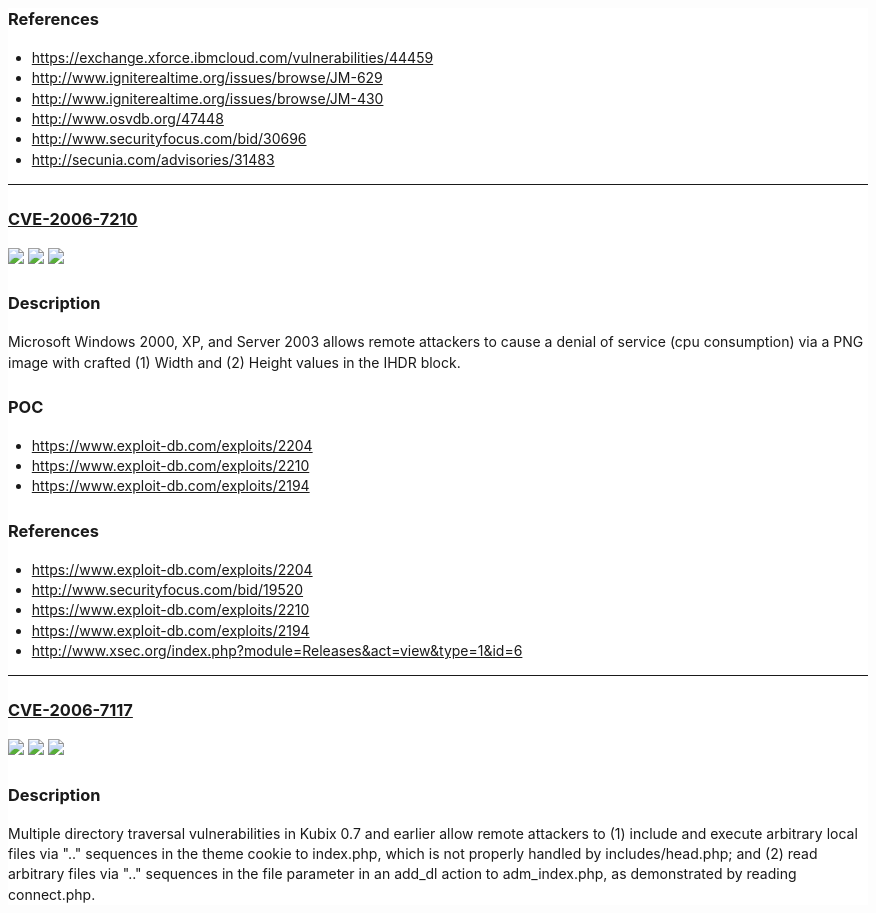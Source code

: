 ### References

- https://exchange.xforce.ibmcloud.com/vulnerabilities/44459
- http://www.igniterealtime.org/issues/browse/JM-629
- http://www.igniterealtime.org/issues/browse/JM-430
- http://www.osvdb.org/47448
- http://www.securityfocus.com/bid/30696
- http://secunia.com/advisories/31483

---
### [CVE-2006-7210](https://cve.mitre.org/cgi-bin/cvename.cgi?name=CVE-2006-7210)
![](https://img.shields.io/static/v1?label=Product&message=n%2Fa&color=blue)
![](https://img.shields.io/static/v1?label=Version&message=n%2Fa&color=blue)
![](https://img.shields.io/static/v1?label=Vulnerability&message=n%2Fa&color=brighgreen)

### Description

Microsoft Windows 2000, XP, and Server 2003 allows remote attackers to cause a denial of service (cpu consumption) via a PNG image with crafted (1) Width and (2) Height values in the IHDR block.

### POC

- https://www.exploit-db.com/exploits/2204
- https://www.exploit-db.com/exploits/2210
- https://www.exploit-db.com/exploits/2194

### References

- https://www.exploit-db.com/exploits/2204
- http://www.securityfocus.com/bid/19520
- https://www.exploit-db.com/exploits/2210
- https://www.exploit-db.com/exploits/2194
- http://www.xsec.org/index.php?module=Releases&act=view&type=1&id=6

---
### [CVE-2006-7117](https://cve.mitre.org/cgi-bin/cvename.cgi?name=CVE-2006-7117)
![](https://img.shields.io/static/v1?label=Product&message=n%2Fa&color=blue)
![](https://img.shields.io/static/v1?label=Version&message=n%2Fa&color=blue)
![](https://img.shields.io/static/v1?label=Vulnerability&message=n%2Fa&color=brighgreen)

### Description

Multiple directory traversal vulnerabilities in Kubix 0.7 and earlier allow remote attackers to (1) include and execute arbitrary local files via ".." sequences in the theme cookie to index.php, which is not properly handled by includes/head.php; and (2) read arbitrary files via ".." sequences in the file parameter in an add_dl action to adm_index.php, as demonstrated by reading connect.php.
